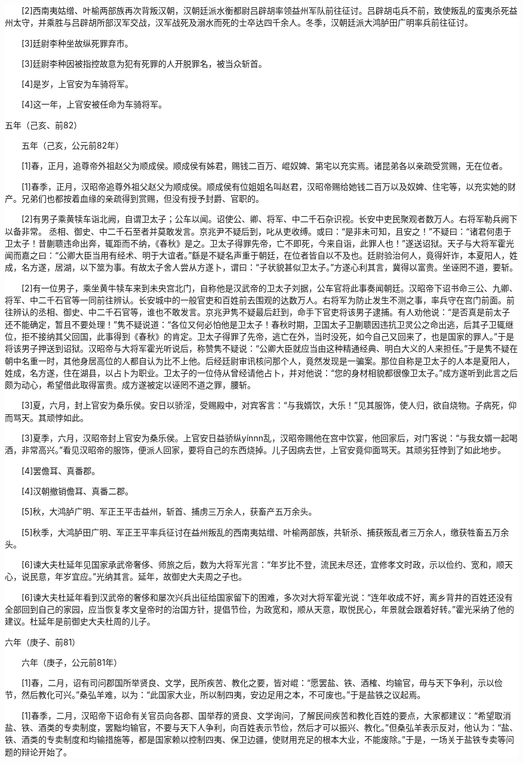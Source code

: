 　　[2]西南夷姑缯、叶榆两部族再次背叛汉朝，汉朝廷派水衡都尉吕辟胡率领益州军队前往征讨。吕辟胡屯兵不前，致使叛乱的蛮夷杀死益州太守，并乘胜与吕辟胡所部汉军交战，汉军战死及溺水而死的士卒达四千余人。冬季，汉朝廷派大鸿胪田广明率兵前往征讨。

　　[3]廷尉李种坐故纵死罪弃市。

　　[3]廷尉李种因被指控故意为犯有死罪的人开脱罪名，被当众斩首。

　　[4]是岁，上官安为车骑将军。

　　[4]这一年，上官安被任命为车骑将军。

五年（己亥、前82）

　　五年（己亥，公元前82年）

　　[1]春，正月，追尊帝外祖赵父为顺成侯。顺成侯有姊君，赐钱二百万、崐奴婢、第宅以充实焉。诸昆弟各以亲疏受赏赐，无在位者。

　　[1]春季，正月，汉昭帝追尊外祖父赵父为顺成侯。顺成侯有位姐姐名叫赵君，汉昭帝赐给她钱二百万以及奴婢、住宅等，以充实她的财产。兄弟们也都按着血缘的亲疏得到赏赐，但没有授予封爵、官职的。

　　[2]有男子乘黄犊车诣北阙，自谓卫太子；公车以闻。诏使公、卿、将军、中二千石杂识视。长安中吏民聚观者数万人。右将军勒兵阙下以备非常。 丞相、御史、中二千石至者并莫敢发言。京兆尹不疑后到，叱从吏收缚。或曰：“是非未可知，且安之！”不疑曰：“诸君何患于卫太子！昔蒯聩违命出奔，辄距而不纳，《春秋》是之。卫太子得罪先帝，亡不即死，今来自诣，此罪人也！”遂送诏狱。天子与大将军霍光闻而嘉之曰：“公卿大臣当用有经术、明于大谊者。”繇是不疑名声重于朝廷，在位者皆自以不及也。廷尉验治何人，竟得奸诈，本夏阳人，姓成，名方遂，居湖，以下筮为事。有故太子舍人尝从方遂卜，谓曰：“子状貌甚似卫太子。”方遂心利其言，冀得以富贵。坐诬罔不道，要斩。

　　[2]有一位男子，乘坐黄牛犊车来到未央宫北门，自称他是汉武帝的卫太子刘据，公车官将此事奏闻朝廷。汉昭帝下诏书命三公、九卿、将军、中二千石官等一同前往辨认。长安城中的一般官吏和百姓前去围观的达数万人。右将军为防止发生不测之事，率兵守在宫门前面。前往辨认的丞相、御史、中二千石官等，谁也不敢发言。京兆尹隽不疑最后赶到，命手下官吏将该男子逮捕。有人劝他说：“是否真是前太子还不能确定，暂且不要处理！”隽不疑说道：“各位又何必怕他是卫太子！春秋时期，卫国太子卫蒯聩因违抗卫灵公之命出逃，后其子卫辄继位，拒不接纳其父回国，此事得到《春秋》的肯定。卫太子得罪了先帝，逃亡在外，当时没死，如今自己又回来了，也是国家的罪人。”于是将该男子押送到诏狱。汉昭帝与大将军霍光听说后，称赞隽不疑说：“公卿大臣就应当由这种精通经典、明白大义的人来担任。”于是隽不疑在朝中名重一时，其他身居高位的人都自认为比不上他。后经廷尉审讯核问那个人，竟然发现是一骗案。那位自称是卫太子的人本是夏阳人，姓成，名方遂，住在湖县，以占卜为职业。卫太子的一位侍从曾经请他占卜，并对他说：“您的身材相貌都很像卫太子。”成方遂听到此言之后颇为动心，希望借此取得富贵。成方遂被定以诬罔不道之罪，腰斩。

　　[3]夏，六月，封上官安为桑乐侯。安日以骄淫，受赐殿中，对宾客言：“与我婿饮，大乐！”见其服饰，使人归，欲自烧物。子病死，仰而骂天。其顽悖如此。

　　[3]夏季，六月，汉昭帝封上官安为桑乐侯。上官安日益骄纵yínnn乱，汉昭帝赐他在宫中饮宴，他回家后，对门客说：“与我女婿一起喝酒，非常高兴。”看见汉昭帝的服饰，便派人回家，要将自己的东西烧掉。儿子因病去世，上官安竟仰面骂天。其顽劣狂悖到了如此地步。

　　[4]罢儋耳、真番郡。

　　[4]汉朝撤销儋耳、真番二郡。

　　[5]秋，大鸿胪广明、军正王平击益州，斩首、捕虏三万余人，获畜产五万余头。

　　[5]秋季，大鸿胪田广明、军正王平率兵征讨在益州叛乱的西南夷姑缯、叶榆两部族，共斩杀、捕获叛乱者三万余人，缴获牲畜五万余头。

　　[6]谏大夫杜延年见国家承武帝奢侈、师旅之后，数为大将军光言：“年岁比不登，流民未尽还，宜修孝文时政，示以俭约、宽和，顺天心，说民意，年岁宜应。”光纳其言。延年，故御史大夫周之子也。

　　[6]谏大夫杜延年看到汉武帝的奢侈和屡次兴兵出征给国家留下的困难，多次对大将军霍光说：“连年收成不好，离乡背井的百姓还没有全部回到自己的家园，应当恢复孝文皇帝时的治国方针，提倡节俭，为政宽和，顺从天意，取悦民心，年景就会跟着好转。”霍光采纳了他的建议。杜延年是前御史大夫杜周的儿子。

六年（庚子、前81）

　　六年（庚子，公元前81年）

　　[1]春，二月，诏有司问郡国所举贤良、文学，民所疾苦、教化之要，皆对崐：“愿罢盐、铁、酒榷、均输官，毋与天下争利，示以俭节，然后教化可兴。”桑弘羊难，以为：“此国家大业，所以制四夷，安边足用之本，不可废也。”于是盐铁之议起焉。

 





　　[1]春季，二月，汉昭帝下诏命有关官员向各郡、国举荐的贤良、文学询问，了解民间疾苦和教化百姓的要点，大家都建议：“希望取消盐、铁、酒类的专卖制度，罢黜均输官，不要与天下人争利，向百姓表示节俭，然后才可以振兴、教化。”但桑弘羊表示反对，他认为：“盐、铁、酒类的专卖制度和均输措施等，都是国家赖以控制四夷、保卫边疆，使财用充足的根本大业，不能废除。”于是，一场关于盐铁专卖等问题的辩论开始了。
